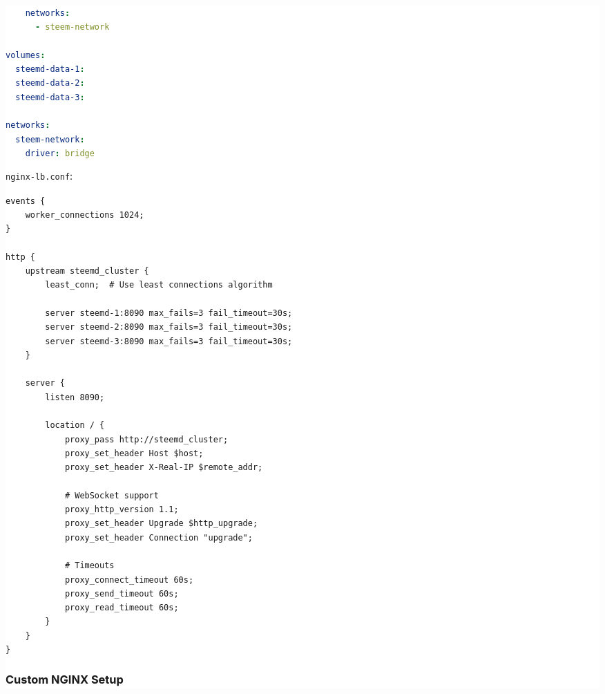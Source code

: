 ```yaml
    networks:
      - steem-network

volumes:
  steemd-data-1:
  steemd-data-2:
  steemd-data-3:

networks:
  steem-network:
    driver: bridge
```

`nginx-lb.conf`:

```nginx
events {
    worker_connections 1024;
}

http {
    upstream steemd_cluster {
        least_conn;  # Use least connections algorithm

        server steemd-1:8090 max_fails=3 fail_timeout=30s;
        server steemd-2:8090 max_fails=3 fail_timeout=30s;
        server steemd-3:8090 max_fails=3 fail_timeout=30s;
    }

    server {
        listen 8090;

        location / {
            proxy_pass http://steemd_cluster;
            proxy_set_header Host $host;
            proxy_set_header X-Real-IP $remote_addr;

            # WebSocket support
            proxy_http_version 1.1;
            proxy_set_header Upgrade $http_upgrade;
            proxy_set_header Connection "upgrade";

            # Timeouts
            proxy_connect_timeout 60s;
            proxy_send_timeout 60s;
            proxy_read_timeout 60s;
        }
    }
}
```

### Custom NGINX Setup
